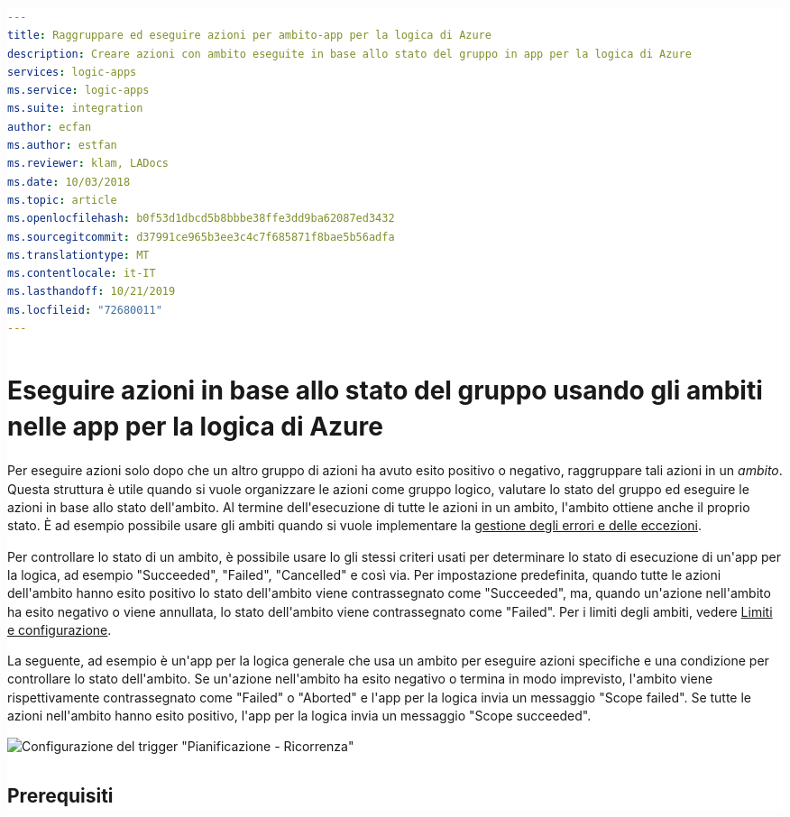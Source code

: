 ```yaml
---
title: Raggruppare ed eseguire azioni per ambito-app per la logica di Azure
description: Creare azioni con ambito eseguite in base allo stato del gruppo in app per la logica di Azure
services: logic-apps
ms.service: logic-apps
ms.suite: integration
author: ecfan
ms.author: estfan
ms.reviewer: klam, LADocs
ms.date: 10/03/2018
ms.topic: article
ms.openlocfilehash: b0f53d1dbcd5b8bbbe38ffe3dd9ba62087ed3432
ms.sourcegitcommit: d37991ce965b3ee3c4c7f685871f8bae5b56adfa
ms.translationtype: MT
ms.contentlocale: it-IT
ms.lasthandoff: 10/21/2019
ms.locfileid: "72680011"
---
```

# <a name="run-actions-based-on-group-status-by-using-scopes-in-azure-logic-apps"></a>Eseguire azioni in base allo stato del gruppo usando gli ambiti nelle app per la logica di Azure

Per eseguire azioni solo dopo che un altro gruppo di azioni ha avuto esito positivo o negativo, raggruppare tali azioni in un *ambito*. Questa struttura è utile quando si vuole organizzare le azioni come gruppo logico, valutare lo stato del gruppo ed eseguire le azioni in base allo stato dell'ambito. Al termine dell'esecuzione di tutte le azioni in un ambito, l'ambito ottiene anche il proprio stato. È ad esempio possibile usare gli ambiti quando si vuole implementare la [gestione degli errori e delle eccezioni](../logic-apps/logic-apps-exception-handling.md#scopes). 

Per controllare lo stato di un ambito, è possibile usare lo gli stessi criteri usati per determinare lo stato di esecuzione di un'app per la logica, ad esempio "Succeeded", "Failed", "Cancelled" e così via. Per impostazione predefinita, quando tutte le azioni dell'ambito hanno esito positivo lo stato dell'ambito viene contrassegnato come "Succeeded", ma, quando un'azione nell'ambito ha esito negativo o viene annullata, lo stato dell'ambito viene contrassegnato come "Failed". Per i limiti degli ambiti, vedere [Limiti e configurazione](../logic-apps/logic-apps-limits-and-config.md). 

La seguente, ad esempio è un'app per la logica generale che usa un ambito per eseguire azioni specifiche e una condizione per controllare lo stato dell'ambito. Se un'azione nell'ambito ha esito negativo o termina in modo imprevisto, l'ambito viene rispettivamente contrassegnato come "Failed" o "Aborted" e l'app per la logica invia un messaggio "Scope failed". Se tutte le azioni nell'ambito hanno esito positivo, l'app per la logica invia un messaggio "Scope succeeded".

![Configurazione del trigger "Pianificazione - Ricorrenza"](./media/logic-apps-control-flow-run-steps-group-scopes/scope-high-level.png)

## <a name="prerequisites"></a>Prerequisiti
